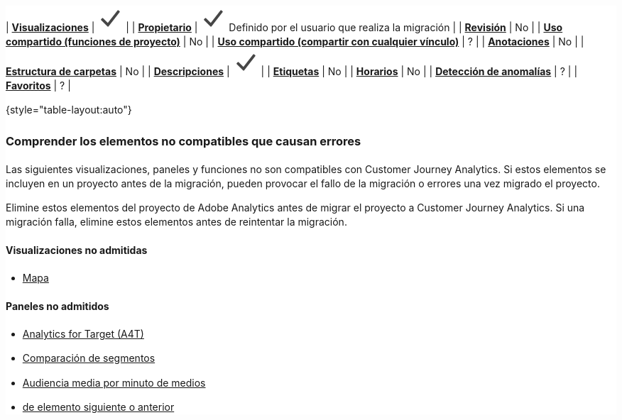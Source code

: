 | **[Visualizaciones](/help/analyze/analysis-workspace/visualizations/freeform-analysis-visualizations.md)** | ![marca de verificación](assets/Smock_Checkmark_18_N.svg) |
| **[Propietario](/help/analyze/analysis-workspace/build-workspace-project/freeform-overview.md)** | ![marca de verificación](assets/Smock_Checkmark_18_N.svg) Definido por el usuario que realiza la migración |
| **[Revisión](/help/analyze/analysis-workspace/curate-share/curate.md)** | No |
| **[Uso compartido (funciones de proyecto)](/help/analyze/analysis-workspace/curate-share/share-projects.md)** | No |
| **[Uso compartido (compartir con cualquier vínculo)](/help/analyze/analysis-workspace/curate-share/share-projects.md)** | ?  |
| **[Anotaciones](/help/analyze/analysis-workspace/components/annotations/overview.md)** | No |
| **[Estructura de carpetas](/help/analyze/analysis-workspace/build-workspace-project/workspace-folders/about-folders.md)** | No |
| **[Descripciones](/help/analyze/analysis-workspace/build-workspace-project/freeform-overview.md)** | ![marca de verificación](assets/Smock_Checkmark_18_N.svg) |
| **[Etiquetas](/help/analyze/analysis-workspace/build-workspace-project/freeform-overview.md)** | No |
| **[Horarios](/help/components/scheduled-projects-manager.md)** | No |
| **[Detección de anomalías](/help/analyze/analysis-workspace/virtual-analyst/c-anomaly-detection/anomaly-detection.md)** | ? |
| **[Favoritos](/help/analyze/landing.md)** | ? |

{style="table-layout:auto"}

### Comprender los elementos no compatibles que causan errores

Las siguientes visualizaciones, paneles y funciones no son compatibles con Customer Journey Analytics. Si estos elementos se incluyen en un proyecto antes de la migración, pueden provocar el fallo de la migración o errores una vez migrado el proyecto.

Elimine estos elementos del proyecto de Adobe Analytics antes de migrar el proyecto a Customer Journey Analytics. Si una migración falla, elimine estos elementos antes de reintentar la migración.

#### Visualizaciones no admitidas

* [Mapa](/help/analyze/analysis-workspace/visualizations/map-visualization.md)

#### Paneles no admitidos

* [Analytics for Target (A4T)](/help/analyze/analysis-workspace/c-panels/a4t-panel.md)

* [Comparación de segmentos](/help/analyze/analysis-workspace/c-panels/c-segment-comparison/segment-comparison.md)

* [Audiencia media por minuto de medios](/help/analyze/analysis-workspace/c-panels/average-minute-audience-panel.md)

* [ de elemento siguiente o anterior](/help/analyze/analysis-workspace/c-panels/next-previous.md)
